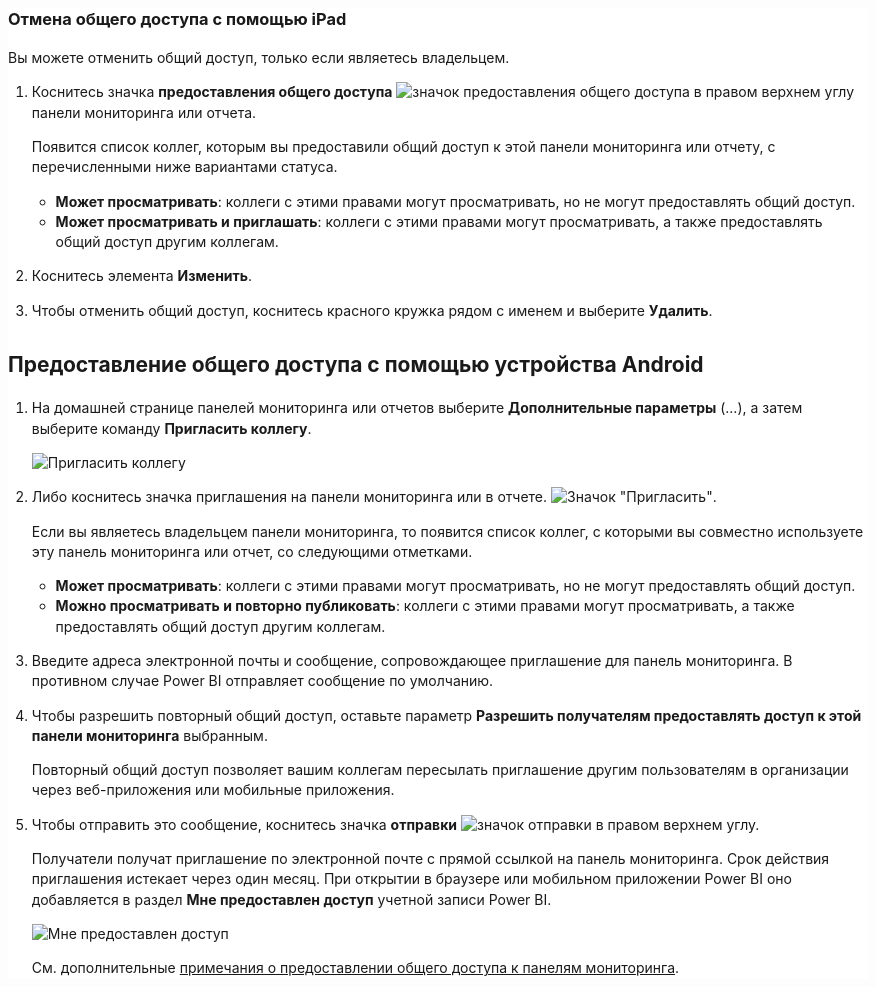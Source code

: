 ### <a name="unshare-from-your-ipad"></a>Отмена общего доступа с помощью iPad
Вы можете отменить общий доступ, только если являетесь владельцем.

1. Коснитесь значка **предоставления общего доступа** ![значок предоставления общего доступа](././media/mobile-share-dashboard-from-the-mobile-apps/pbi_ipad_shareiconblk.png) в правом верхнем углу панели мониторинга или отчета.
   
   Появится список коллег, которым вы предоставили общий доступ к этой панели мониторинга или отчету, с перечисленными ниже вариантами статуса.
   
   * **Может просматривать**: коллеги с этими правами могут просматривать, но не могут предоставлять общий доступ.
   * **Может просматривать и приглашать**: коллеги с этими правами могут просматривать, а также предоставлять общий доступ другим коллегам.
2. Коснитесь элемента **Изменить**.
3. Чтобы отменить общий доступ, коснитесь красного кружка рядом с именем и выберите **Удалить**.

## <a name="share-from-your-android-device"></a>Предоставление общего доступа с помощью устройства Android
1. На домашней странице панелей мониторинга или отчетов выберите **Дополнительные параметры** (...), а затем выберите команду **Пригласить коллегу**.
   
   ![Пригласить коллегу](./media/mobile-share-dashboard-from-the-mobile-apps/power-bi-android-tablet-share-dashboard.png)
2. Либо коснитесь значка приглашения на панели мониторинга или в отчете. ![Значок "Пригласить"](././media/mobile-share-dashboard-from-the-mobile-apps/power-bi-android-invite-icon.png).

    Если вы являетесь владельцем панели мониторинга, то появится список коллег, с которыми вы совместно используете эту панель мониторинга или отчет, со следующими отметками.

    -   **Может просматривать**: коллеги с этими правами могут просматривать, но не могут предоставлять общий доступ.
    -   **Можно просматривать и повторно публиковать**: коллеги с этими правами могут просматривать, а также предоставлять общий доступ другим коллегам.

1. Введите адреса электронной почты и сообщение, сопровождающее приглашение для панель мониторинга. В противном случае Power BI отправляет сообщение по умолчанию.
2. Чтобы разрешить повторный общий доступ, оставьте параметр **Разрешить получателям предоставлять доступ к этой панели мониторинга** выбранным.
   
   Повторный общий доступ позволяет вашим коллегам пересылать приглашение другим пользователям в организации через веб-приложения или мобильные приложения.
   
1. Чтобы отправить это сообщение, коснитесь значка **отправки** ![значок отправки](./media/mobile-share-dashboard-from-the-mobile-apps/pbi_andr_sendplane.png) в правом верхнем углу.
   
   Получатели получат приглашение по электронной почте с прямой ссылкой на панель мониторинга. Срок действия приглашения истекает через один месяц. При открытии в браузере или мобильном приложении Power BI оно добавляется в раздел **Мне предоставлен доступ** учетной записи Power BI.
   
   ![Мне предоставлен доступ](./media/mobile-share-dashboard-from-the-mobile-apps/power-bi-android-shared-with-me-left-nav.png)
   
   См. дополнительные [примечания о предоставлении общего доступа к панелям мониторинга](../../service-share-dashboards.md).
